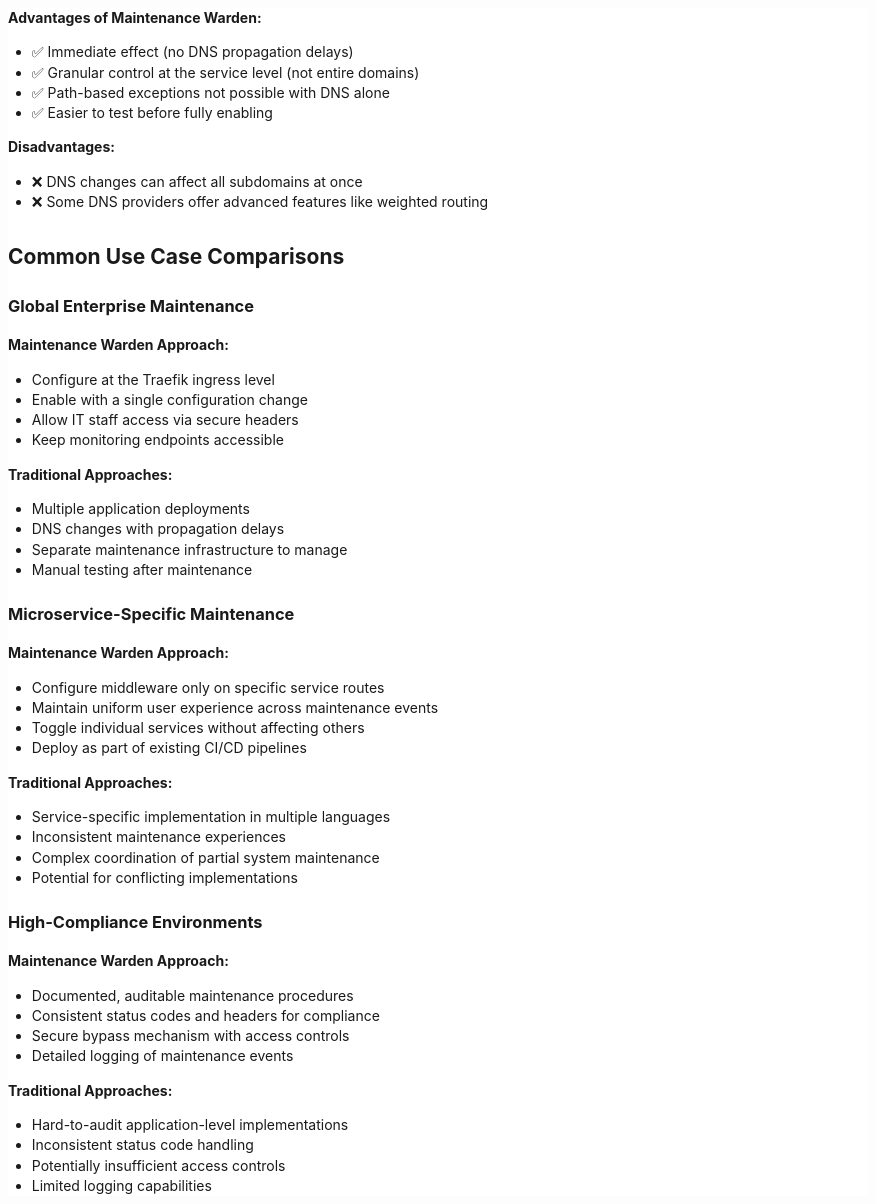 **Advantages of Maintenance Warden:**
- ✅ Immediate effect (no DNS propagation delays)
- ✅ Granular control at the service level (not entire domains)
- ✅ Path-based exceptions not possible with DNS alone
- ✅ Easier to test before fully enabling

**Disadvantages:**
- ❌ DNS changes can affect all subdomains at once
- ❌ Some DNS providers offer advanced features like weighted routing

## Common Use Case Comparisons

### Global Enterprise Maintenance

**Maintenance Warden Approach:**
- Configure at the Traefik ingress level
- Enable with a single configuration change
- Allow IT staff access via secure headers
- Keep monitoring endpoints accessible

**Traditional Approaches:**
- Multiple application deployments
- DNS changes with propagation delays
- Separate maintenance infrastructure to manage
- Manual testing after maintenance

### Microservice-Specific Maintenance

**Maintenance Warden Approach:**
- Configure middleware only on specific service routes
- Maintain uniform user experience across maintenance events
- Toggle individual services without affecting others
- Deploy as part of existing CI/CD pipelines

**Traditional Approaches:**
- Service-specific implementation in multiple languages
- Inconsistent maintenance experiences
- Complex coordination of partial system maintenance
- Potential for conflicting implementations

### High-Compliance Environments

**Maintenance Warden Approach:**
- Documented, auditable maintenance procedures
- Consistent status codes and headers for compliance
- Secure bypass mechanism with access controls
- Detailed logging of maintenance events

**Traditional Approaches:**
- Hard-to-audit application-level implementations
- Inconsistent status code handling
- Potentially insufficient access controls
- Limited logging capabilities
